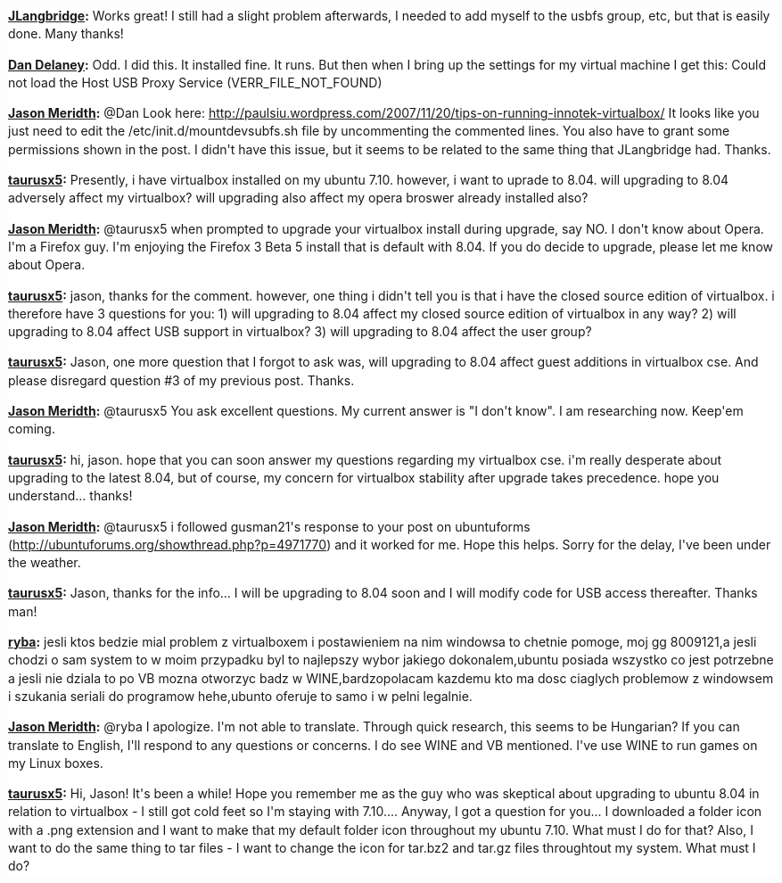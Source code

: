 **[JLangbridge](#238 "2008-04-28 13:06:51"):** Works great! I still had a slight problem afterwards, I needed to add myself to the usbfs group, etc, but that is easily done. Many thanks!

**[Dan Delaney](#239 "2008-04-30 20:09:56"):** Odd. I did this. It installed fine. It runs. But then when I bring up the settings for my virtual machine I get this: Could not load the Host USB Proxy Service (VERR_FILE_NOT_FOUND)

**[Jason Meridth](#240 "2008-04-30 21:50:52"):** @Dan Look here: <http://paulsiu.wordpress.com/2007/11/20/tips-on-running-innotek-virtualbox/> It looks like you just need to edit the /etc/init.d/mountdevsubfs.sh file by uncommenting the commented lines. You also have to grant some permissions shown in the post. I didn't have this issue, but it seems to be related to the same thing that JLangbridge had. Thanks.

**[taurusx5](#241 "2008-05-01 18:13:17"):** Presently, i have virtualbox installed on my ubuntu 7.10. however, i want to uprade to 8.04. will upgrading to 8.04 adversely affect my virtualbox? will upgrading also affect my opera broswer already installed also?

**[Jason Meridth](#242 "2008-05-02 03:41:43"):** @taurusx5 when prompted to upgrade your virtualbox install during upgrade, say NO. I don't know about Opera. I'm a Firefox guy. I'm enjoying the Firefox 3 Beta 5 install that is default with 8.04. If you do decide to upgrade, please let me know about Opera.

**[taurusx5](#243 "2008-05-10 14:19:08"):** jason, thanks for the comment. however, one thing i didn't tell you is that i have the closed source edition of virtualbox. i therefore have 3 questions for you: 1) will upgrading to 8.04 affect my closed source edition of virtualbox in any way? 2) will upgrading to 8.04 affect USB support in virtualbox? 3) will upgrading to 8.04 affect the user group?

**[taurusx5](#244 "2008-05-11 16:17:45"):** Jason, one more question that I forgot to ask was, will upgrading to 8.04 affect guest additions in virtualbox cse. And please disregard question #3 of my previous post. Thanks.

**[Jason Meridth](#245 "2008-05-11 17:44:54"):** @taurusx5 You ask excellent questions. My current answer is "I don't know". I am researching now. Keep'em coming.

**[taurusx5](#246 "2008-05-15 21:23:41"):** hi, jason. hope that you can soon answer my questions regarding my virtualbox cse. i'm really desperate about upgrading to the latest 8.04, but of course, my concern for virtualbox stability after upgrade takes precedence. hope you understand... thanks!

**[Jason Meridth](#247 "2008-05-19 20:58:06"):** @taurusx5 i followed gusman21's response to your post on ubuntuforms (<http://ubuntuforums.org/showthread.php?p=4971770>) and it worked for me. Hope this helps. Sorry for the delay, I've been under the weather.

**[taurusx5](#248 "2008-05-22 00:28:48"):** Jason, thanks for the info... I will be upgrading to 8.04 soon and I will modify code for USB access thereafter. Thanks man!

**[ryba](#249 "2008-06-27 20:44:12"):** jesli ktos bedzie mial problem z virtualboxem i postawieniem na nim windowsa to chetnie pomoge, moj gg 8009121,a jesli chodzi o sam system to w moim przypadku byl to najlepszy wybor jakiego dokonalem,ubuntu posiada wszystko co jest potrzebne a jesli nie dziala to po VB mozna otworzyc badz w WINE,bardzopolacam kazdemu kto ma dosc ciaglych problemow z windowsem i szukania seriali do programow hehe,ubunto oferuje to samo i w pelni legalnie.

**[Jason Meridth](#250 "2008-06-27 21:04:39"):** @ryba I apologize. I'm not able to translate. Through quick research, this seems to be Hungarian? If you can translate to English, I'll respond to any questions or concerns. I do see WINE and VB mentioned. I've use WINE to run games on my Linux boxes.

**[taurusx5](#251 "2008-07-09 03:07:02"):** Hi, Jason! It's been a while! Hope you remember me as the guy who was skeptical about upgrading to ubuntu 8.04 in relation to virtualbox - I still got cold feet so I'm staying with 7.10.... Anyway, I got a question for you... I downloaded a folder icon with a .png extension and I want to make that my default folder icon throughout my ubuntu 7.10. What must I do for that? Also, I want to do the same thing to tar files - I want to change the icon for tar.bz2 and tar.gz files throughtout my system. What must I do?

